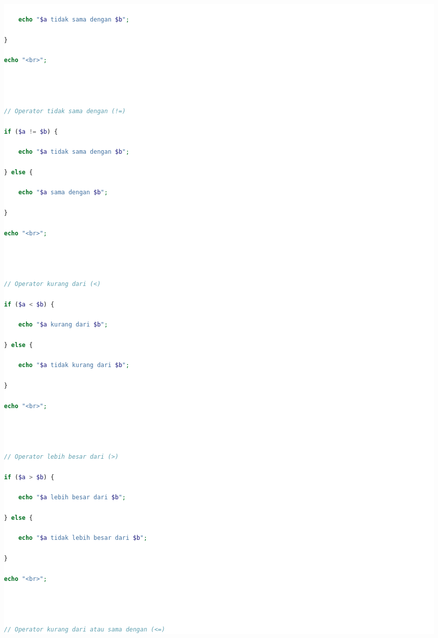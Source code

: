 ```php

    echo "$a tidak sama dengan $b";

}

echo "<br>";

  
  

// Operator tidak sama dengan (!=)

if ($a != $b) {

    echo "$a tidak sama dengan $b";

} else {

    echo "$a sama dengan $b";

}

echo "<br>";

  
  

// Operator kurang dari (<)

if ($a < $b) {

    echo "$a kurang dari $b";

} else {

    echo "$a tidak kurang dari $b";

}

echo "<br>";

  
  

// Operator lebih besar dari (>)

if ($a > $b) {

    echo "$a lebih besar dari $b";

} else {

    echo "$a tidak lebih besar dari $b";

}

echo "<br>";

  
  

// Operator kurang dari atau sama dengan (<=)

```